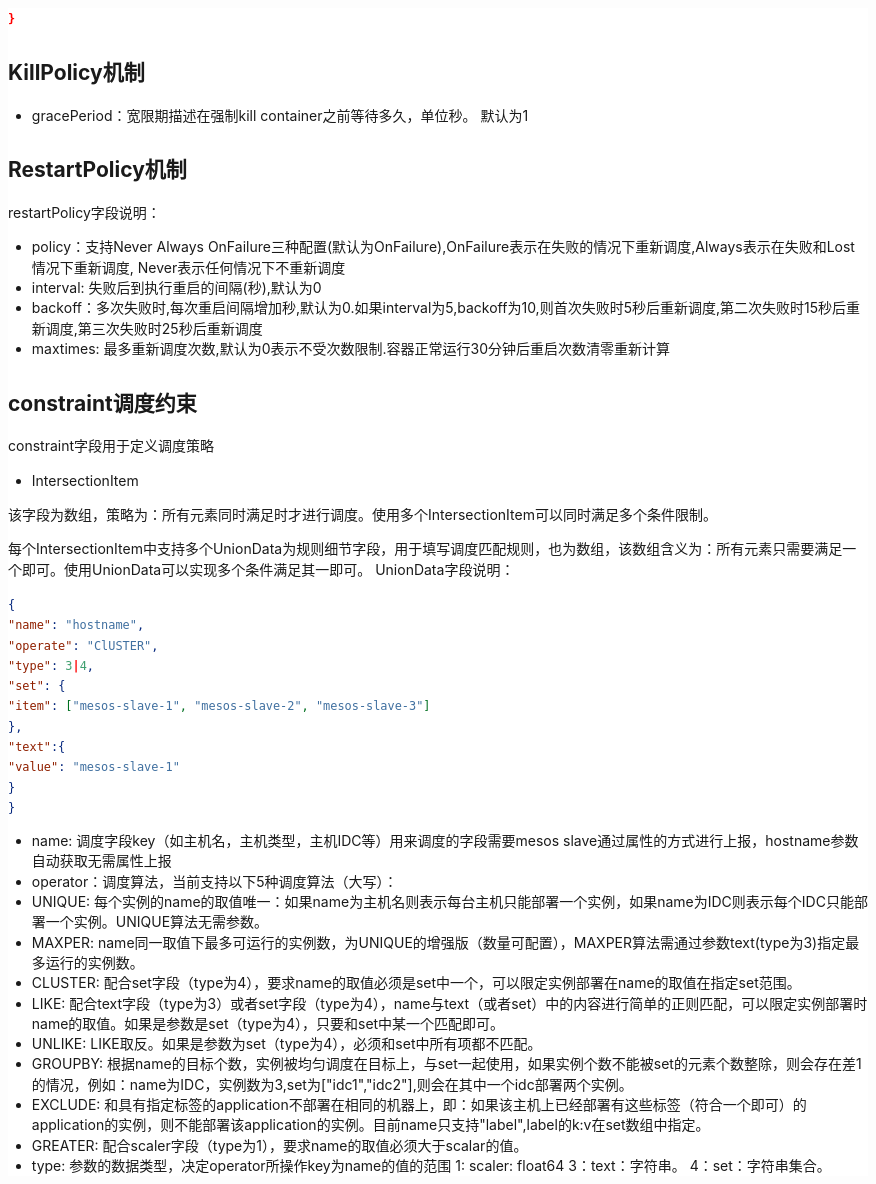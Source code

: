 ```json
}
```

## KillPolicy机制

* gracePeriod：宽限期描述在强制kill container之前等待多久，单位秒。 默认为1

## RestartPolicy机制

restartPolicy字段说明：

* policy：支持Never Always OnFailure三种配置(默认为OnFailure),OnFailure表示在失败的情况下重新调度,Always表示在失败和Lost情况下重新调度, Never表示任何情况下不重新调度
* interval: 失败后到执行重启的间隔(秒),默认为0
* backoff：多次失败时,每次重启间隔增加秒,默认为0.如果interval为5,backoff为10,则首次失败时5秒后重新调度,第二次失败时15秒后重新调度,第三次失败时25秒后重新调度
* maxtimes: 最多重新调度次数,默认为0表示不受次数限制.容器正常运行30分钟后重启次数清零重新计算

## constraint调度约束

constraint字段用于定义调度策略

* IntersectionItem

该字段为数组，策略为：所有元素同时满足时才进行调度。使用多个IntersectionItem可以同时满足多个条件限制。

每个IntersectionItem中支持多个UnionData为规则细节字段，用于填写调度匹配规则，也为数组，该数组含义为：所有元素只需要满足一个即可。使用UnionData可以实现多个条件满足其一即可。
UnionData字段说明：

```json
{
"name": "hostname",
"operate": "ClUSTER",
"type": 3|4,
"set": {
"item": ["mesos-slave-1", "mesos-slave-2", "mesos-slave-3"]
},
"text":{
"value": "mesos-slave-1"
}
}
```

* name: 调度字段key（如主机名，主机类型，主机IDC等）用来调度的字段需要mesos slave通过属性的方式进行上报，hostname参数自动获取无需属性上报
* operator：调度算法，当前支持以下5种调度算法（大写）：
* UNIQUE: 每个实例的name的取值唯一：如果name为主机名则表示每台主机只能部署一个实例，如果name为IDC则表示每个IDC只能部署一个实例。UNIQUE算法无需参数。
* MAXPER: name同一取值下最多可运行的实例数，为UNIQUE的增强版（数量可配置），MAXPER算法需通过参数text(type为3)指定最多运行的实例数。
* CLUSTER: 配合set字段（type为4），要求name的取值必须是set中一个，可以限定实例部署在name的取值在指定set范围。
* LIKE: 配合text字段（type为3）或者set字段（type为4），name与text（或者set）中的内容进行简单的正则匹配，可以限定实例部署时name的取值。如果是参数是set（type为4），只要和set中某一个匹配即可。
* UNLIKE: LIKE取反。如果是参数为set（type为4），必须和set中所有项都不匹配。
* GROUPBY: 根据name的目标个数，实例被均匀调度在目标上，与set一起使用，如果实例个数不能被set的元素个数整除，则会存在差1的情况，例如：name为IDC，实例数为3,set为["idc1","idc2"],则会在其中一个idc部署两个实例。
* EXCLUDE: 和具有指定标签的application不部署在相同的机器上，即：如果该主机上已经部署有这些标签（符合一个即可）的application的实例，则不能部署该application的实例。目前name只支持"label",label的k:v在set数组中指定。
* GREATER: 配合scaler字段（type为1），要求name的取值必须大于scalar的值。
* type: 参数的数据类型，决定operator所操作key为name的值的范围
1: scaler: float64
3：text：字符串。
4：set：字符串集合。

